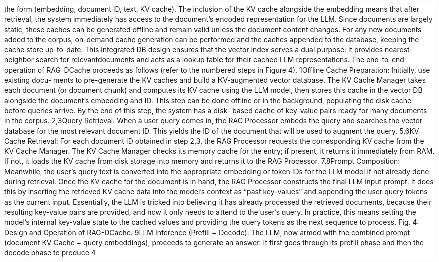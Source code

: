 the form (embedding, document ID, text, KV cache). The
inclusion of the KV cache alongside the embedding means
that after retrieval, the system immediately has access to
the document’s encoded representation for the LLM. Since
documents are largely static, these caches can be generated
offline and remain valid unless the document content changes.
For any new documents added to the corpus, on-demand
cache generation can be performed and the caches appended
to the database, keeping the cache store up-to-date. This
integrated DB design ensures that the vector index serves a
dual purpose: it provides nearest-neighbor search for relevantdocuments and acts as a lookup table for their cached LLM
representations.
The end-to-end operation of RAG-DCache proceeds as
follows (refer to the numbered steps in Figure 4).
1Offline Cache Preparation: Initially, use existing docu-
ments to pre-generate the KV caches and build a KV-augmented
vector database. The KV Cache Manager takes each document
(or document chunk) and computes its KV cache using the
LLM model, then stores this cache in the vector DB alongside
the document’s embedding and ID. This step can be done
offline or in the background, populating the disk cache before
queries arrive. By the end of this step, the system has a disk-
based cache of key-value pairs ready for many documents in
the corpus.
2,3Query Retrieval: When a user query comes in, the
RAG Processor embeds the query and searches the vector
database for the most relevant document ID. This yields the
ID of the document that will be used to augment the query.
5,6KV Cache Retrieval: For each document ID obtained
in step 2,3, the RAG Processor requests the corresponding
KV cache from the KV Cache Manager. The KV Cache
Manager checks its memory cache for the entry; if present,
it returns it immediately from RAM. If not, it loads the KV
cache from disk storage into memory and returns it to the RAG
Processor.
7,8Prompt Composition: Meanwhile, the user’s query
text is converted into the appropriate embedding or token IDs
for the LLM model if not already done during retrieval. Once
the KV cache for the document is in hand, the RAG Processor
constructs the final LLM input prompt. It does this by inserting
the retrieved KV cache data into the model’s context as
“past key-values” and appending the user query tokens as the
current input. Essentially, the LLM is tricked into believing it
has already processed the retrieved documents, because their
resulting key-value pairs are provided, and now it only needs
to attend to the user’s query. In practice, this means setting
the model’s internal key-value state to the cached values and
providing the query tokens as the next sequence to process.
Fig. 4: Design and Operation of RAG-DCache.
9LLM Inference (Prefill + Decode): The LLM, now armed
with the combined prompt (document KV Cache + query
embeddings), proceeds to generate an answer. It first goes
through its prefill phase and then the decode phase to produce
4
